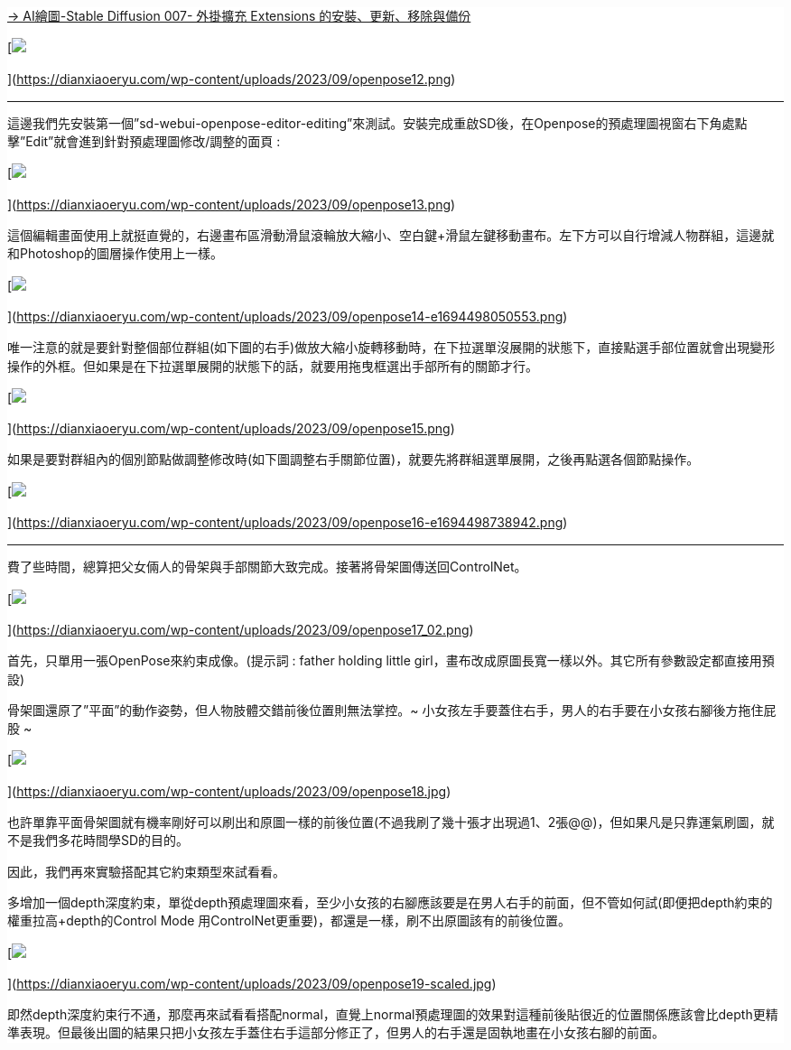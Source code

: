 [→ AI繪圖-Stable Diffusion 007- 外掛擴充 Extensions 的安裝、更新、移除與備份](https://dianxiaoeryu.com/ai%e7%b9%aa%e5%9c%96-stable-diffusion-007-%e5%a4%96%e6%8e%9b%e6%93%b4%e5%85%85-extensions-%e7%9a%84%e5%ae%89%e8%a3%9d%e3%80%81%e6%9b%b4%e6%96%b0%e3%80%81%e7%a7%bb%e9%99%a4%e8%88%87%e5%82%99%e4%bb%bd/)

[![](https://dianxiaoeryu.com/wp-content/uploads/2023/09/openpose12.png)

](https://dianxiaoeryu.com/wp-content/uploads/2023/09/openpose12.png)

* * *

這邊我們先安裝第一個”sd-webui-openpose-editor-editing”來測試。安裝完成重啟SD後，在Openpose的預處理圖視窗右下角處點擊”Edit”就會進到針對預處理圖修改/調整的面頁 :

[![](https://dianxiaoeryu.com/wp-content/uploads/2023/09/openpose13.png)

](https://dianxiaoeryu.com/wp-content/uploads/2023/09/openpose13.png)

這個編輯畫面使用上就挺直覺的，右邊畫布區滑動滑鼠滾輪放大縮小、空白鍵+滑鼠左鍵移動畫布。左下方可以自行增減人物群組，這邊就和Photoshop的圖層操作使用上一樣。

[![](https://dianxiaoeryu.com/wp-content/uploads/2023/09/openpose14-e1694498050553.png)

](https://dianxiaoeryu.com/wp-content/uploads/2023/09/openpose14-e1694498050553.png)

唯一注意的就是要針對整個部位群組(如下圖的右手)做放大縮小旋轉移動時，在下拉選單沒展開的狀態下，直接點選手部位置就會出現變形操作的外框。但如果是在下拉選單展開的狀態下的話，就要用拖曳框選出手部所有的關節才行。

[![](https://dianxiaoeryu.com/wp-content/uploads/2023/09/openpose15.png)

](https://dianxiaoeryu.com/wp-content/uploads/2023/09/openpose15.png)

如果是要對群組內的個別節點做調整修改時(如下圖調整右手關節位置)，就要先將群組選單展開，之後再點選各個節點操作。

[![](https://dianxiaoeryu.com/wp-content/uploads/2023/09/openpose16-e1694498738942.png)

](https://dianxiaoeryu.com/wp-content/uploads/2023/09/openpose16-e1694498738942.png)

* * *

費了些時間，總算把父女倆人的骨架與手部關節大致完成。接著將骨架圖傳送回ControlNet。

[![](https://dianxiaoeryu.com/wp-content/uploads/2023/09/openpose17_02.png)

](https://dianxiaoeryu.com/wp-content/uploads/2023/09/openpose17_02.png)

首先，只單用一張OpenPose來約束成像。(提示詞 : father holding little girl，畫布改成原圖長寬一樣以外。其它所有參數設定都直接用預設)

骨架圖還原了”平面”的動作姿勢，但人物肢體交錯前後位置則無法掌控。~ 小女孩左手要蓋住右手，男人的右手要在小女孩右腳後方拖住屁股 ~

[![](https://dianxiaoeryu.com/wp-content/uploads/2023/09/openpose18.jpg)

](https://dianxiaoeryu.com/wp-content/uploads/2023/09/openpose18.jpg)

也許單靠平面骨架圖就有機率剛好可以刷出和原圖一樣的前後位置(不過我刷了幾十張才出現過1、2張@@)，但如果凡是只靠運氣刷圖，就不是我們多花時間學SD的目的。

因此，我們再來實驗搭配其它約束類型來試看看。

多增加一個depth深度約束，單從depth預處理圖來看，至少小女孩的右腳應該要是在男人右手的前面，但不管如何試(即便把depth約束的權重拉高+depth的Control Mode 用ControlNet更重要)，都還是一樣，刷不出原圖該有的前後位置。

[![](https://dianxiaoeryu.com/wp-content/uploads/2023/09/openpose19-scaled.jpg)

](https://dianxiaoeryu.com/wp-content/uploads/2023/09/openpose19-scaled.jpg)

即然depth深度約束行不通，那麼再來試看看搭配normal，直覺上normal預處理圖的效果對這種前後貼很近的位置關係應該會比depth更精準表現。但最後出圖的結果只把小女孩左手蓋住右手這部分修正了，但男人的右手還是固執地畫在小女孩右腳的前面。
